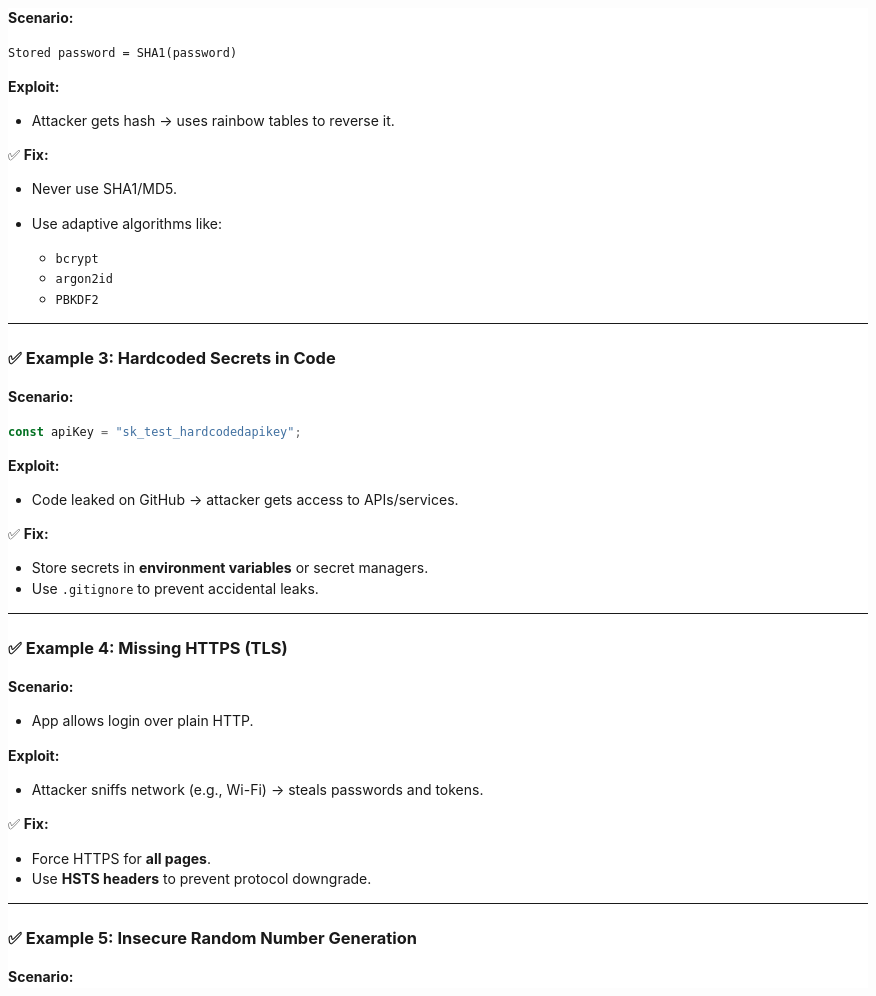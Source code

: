 **Scenario:**

```plaintext
Stored password = SHA1(password)
```

**Exploit:**

* Attacker gets hash → uses rainbow tables to reverse it.

✅ **Fix:**

* Never use SHA1/MD5.
* Use adaptive algorithms like:

  * `bcrypt`
  * `argon2id`
  * `PBKDF2`

---

### ✅ Example 3: Hardcoded Secrets in Code

**Scenario:**

```javascript
const apiKey = "sk_test_hardcodedapikey";
```

**Exploit:**

* Code leaked on GitHub → attacker gets access to APIs/services.

✅ **Fix:**

* Store secrets in **environment variables** or secret managers.
* Use `.gitignore` to prevent accidental leaks.

---

### ✅ Example 4: Missing HTTPS (TLS)

**Scenario:**

* App allows login over plain HTTP.

**Exploit:**

* Attacker sniffs network (e.g., Wi-Fi) → steals passwords and tokens.

✅ **Fix:**

* Force HTTPS for **all pages**.
* Use **HSTS headers** to prevent protocol downgrade.

---

### ✅ Example 5: Insecure Random Number Generation

**Scenario:**

